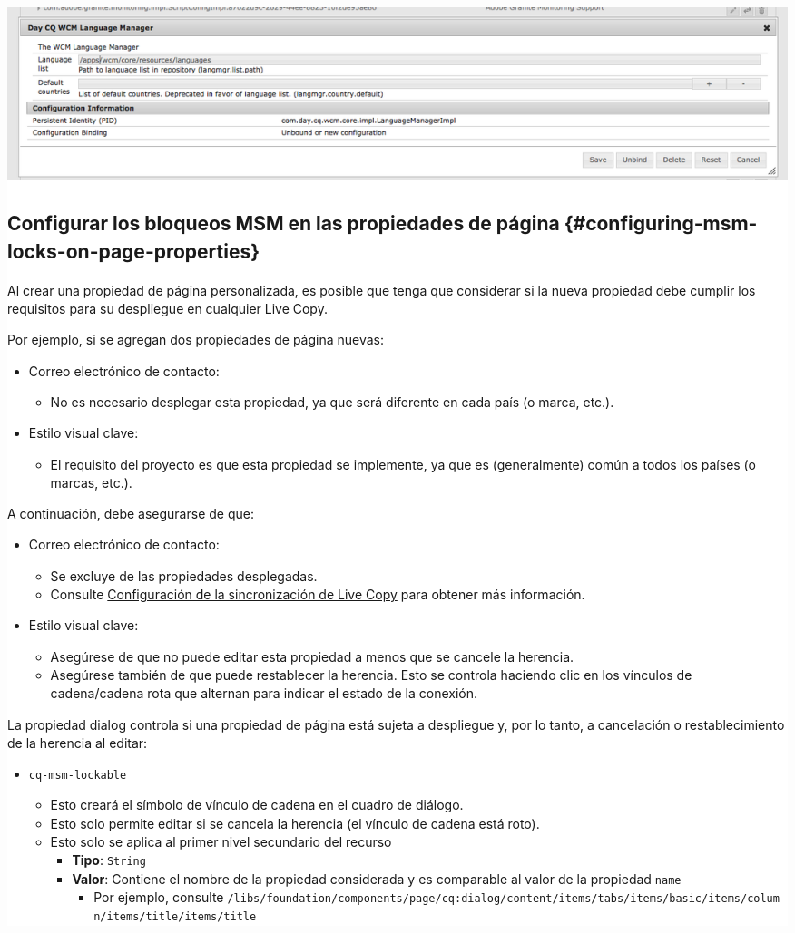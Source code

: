    ![Administrador de idiomas de CQ WCM por día](assets/msm-language-manager.png)

## Configurar los bloqueos MSM en las propiedades de página {#configuring-msm-locks-on-page-properties}

Al crear una propiedad de página personalizada, es posible que tenga que considerar si la nueva propiedad debe cumplir los requisitos para su despliegue en cualquier Live Copy.

Por ejemplo, si se agregan dos propiedades de página nuevas:

* Correo electrónico de contacto:

   * No es necesario desplegar esta propiedad, ya que será diferente en cada país (o marca, etc.).

* Estilo visual clave:

   * El requisito del proyecto es que esta propiedad se implemente, ya que es (generalmente) común a todos los países (o marcas, etc.).

A continuación, debe asegurarse de que:

* Correo electrónico de contacto:

   * Se excluye de las propiedades desplegadas.
   * Consulte [Configuración de la sincronización de Live Copy](/help/sites-cloud/administering/msm/live-copy-sync-config.md#excluding-properties-and-node-types-from-synchronization) para obtener más información.

* Estilo visual clave:

   * Asegúrese de que no puede editar esta propiedad a menos que se cancele la herencia.
   * Asegúrese también de que puede restablecer la herencia. Esto se controla haciendo clic en los vínculos de cadena/cadena rota que alternan para indicar el estado de la conexión.

La propiedad dialog controla si una propiedad de página está sujeta a despliegue y, por lo tanto, a cancelación o restablecimiento de la herencia al editar:

* `cq-msm-lockable`

   * Esto creará el símbolo de vínculo de cadena en el cuadro de diálogo.
   * Esto solo permite editar si se cancela la herencia (el vínculo de cadena está roto).
   * Esto solo se aplica al primer nivel secundario del recurso
      * **Tipo**: `String`
      * **Valor**: Contiene el nombre de la propiedad considerada y es comparable al valor de la propiedad `name`
         * Por ejemplo, consulte
           `/libs/foundation/components/page/cq:dialog/content/items/tabs/items/basic/items/column/items/title/items/title`
